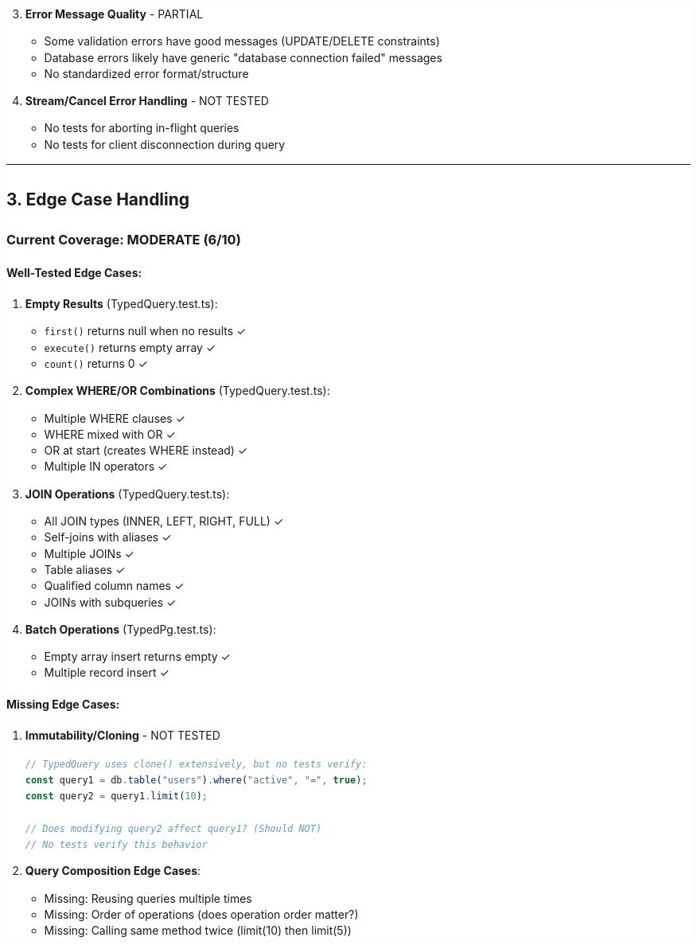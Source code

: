 3. **Error Message Quality** - PARTIAL
   - Some validation errors have good messages (UPDATE/DELETE constraints)
   - Database errors likely have generic "database connection failed" messages
   - No standardized error format/structure

4. **Stream/Cancel Error Handling** - NOT TESTED
   - No tests for aborting in-flight queries
   - No tests for client disconnection during query

---

## 3. Edge Case Handling

### Current Coverage: MODERATE (6/10)

#### Well-Tested Edge Cases:

1. **Empty Results** (TypedQuery.test.ts):
   - `first()` returns null when no results ✓
   - `execute()` returns empty array ✓
   - `count()` returns 0 ✓

2. **Complex WHERE/OR Combinations** (TypedQuery.test.ts):
   - Multiple WHERE clauses ✓
   - WHERE mixed with OR ✓
   - OR at start (creates WHERE instead) ✓
   - Multiple IN operators ✓

3. **JOIN Operations** (TypedQuery.test.ts):
   - All JOIN types (INNER, LEFT, RIGHT, FULL) ✓
   - Self-joins with aliases ✓
   - Multiple JOINs ✓
   - Table aliases ✓
   - Qualified column names ✓
   - JOINs with subqueries ✓

4. **Batch Operations** (TypedPg.test.ts):
   - Empty array insert returns empty ✓
   - Multiple record insert ✓

#### Missing Edge Cases:

1. **Immutability/Cloning** - NOT TESTED
   ```typescript
   // TypedQuery uses clone() extensively, but no tests verify:
   const query1 = db.table("users").where("active", "=", true);
   const query2 = query1.limit(10);
   
   // Does modifying query2 affect query1? (Should NOT)
   // No tests verify this behavior
   ```

2. **Query Composition Edge Cases**:
   - Missing: Reusing queries multiple times
   - Missing: Order of operations (does operation order matter?)
   - Missing: Calling same method twice (limit(10) then limit(5))
